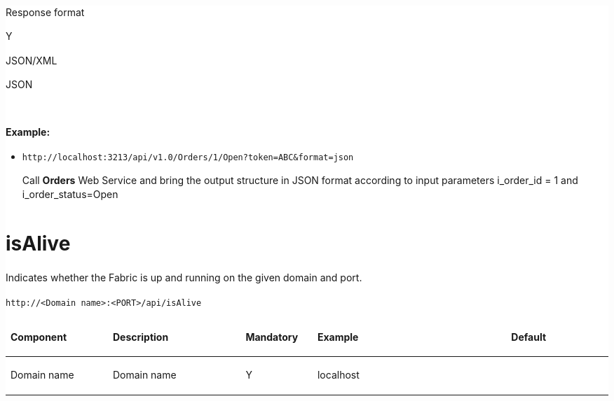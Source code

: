 <td>
<p>Response format</p>
</td>
<td>
<p>Y</p>
</td>
<td>
<p>JSON/XML</p>
</td>
<td>
<p>JSON</p>
</td>
</tr>
</tbody>
</table>
<p>&nbsp;</p>

**Example:**

- `http://localhost:3213/api/v1.0/Orders/1/Open?token=ABC&format=json`

  Call **Orders** Web Service and bring the output structure in JSON format according to input parameters i_order_id = 1 and i_order_status=Open

# isAlive

Indicates whether the Fabric is up and running on the given domain and port. 

<p><code>http://&lt;Domain name&gt;:&lt;PORT&gt;/api/isAlive</code></p>

<table width="900pxl">
<thead>
<tr>
<td valign="top" width="150pxl">
<p><strong>Component</strong></p>
</td>
<td valign="top" width="200pxl">
<p><strong>Description</strong></p>
</td>
<td valign="top" width="100pxl">
<p><strong>Mandatory</strong></p>
</td>
<td valign="top" width="300pxl">
<p><strong>Example</strong></p>
</td>
<td valign="top" width="150pxl">
<p><strong>Default</strong></p>
</td>
</tr>
</thead>
<tbody>
<tr>
<td valign="top" width="150pxl">
<p>Domain name</p>
</td>
<td valign="top" width="200pxl">
<p>Domain name</p>
</td>
<td valign="top" width="100pxl">
<p>Y</p>
</td>
<td valign="top" width="300pxl">
<p>localhost</p>
</td>
<td valign="top" width="150pxl">&nbsp;</td>